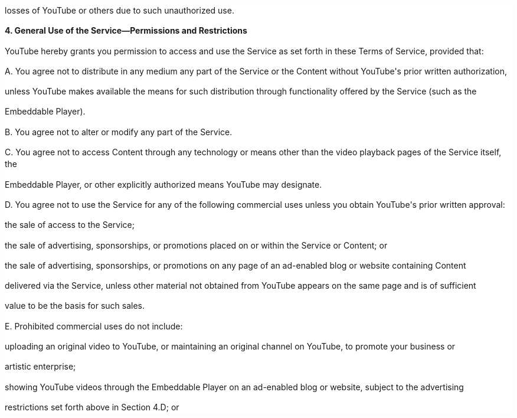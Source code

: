 
losses of YouTube or others due to such unauthorized use.


**4. General Use of the Service—Permissions and Restrictions**


YouTube hereby grants you permission to access and use the Service as set forth in these Terms of Service, provided that:


A. You agree not to distribute in any medium any part of the Service or the Content without YouTube's prior written authorization,


unless YouTube makes available the means for such distribution through functionality offered by the Service (such as the


Embeddable Player).


B. You agree not to alter or modify any part of the Service.


C. You agree not to access Content through any technology or means other than the video playback pages of the Service itself, the


Embeddable Player, or other explicitly authorized means YouTube may designate.


D. You agree not to use the Service for any of the following commercial uses unless you obtain YouTube's prior written approval:


the sale of access to the Service;


the sale of advertising, sponsorships, or promotions placed on or within the Service or Content; or


the sale of advertising, sponsorships, or promotions on any page of an ad-enabled blog or website containing Content


delivered via the Service, unless other material not obtained from YouTube appears on the same page and is of sufficient


value to be the basis for such sales.


E. Prohibited commercial uses do not include:


uploading an original video to YouTube, or maintaining an original channel on YouTube, to promote your business or


artistic enterprise;


showing YouTube videos through the Embeddable Player on an ad-enabled blog or website, subject to the advertising


restrictions set forth above in Section 4.D; or

